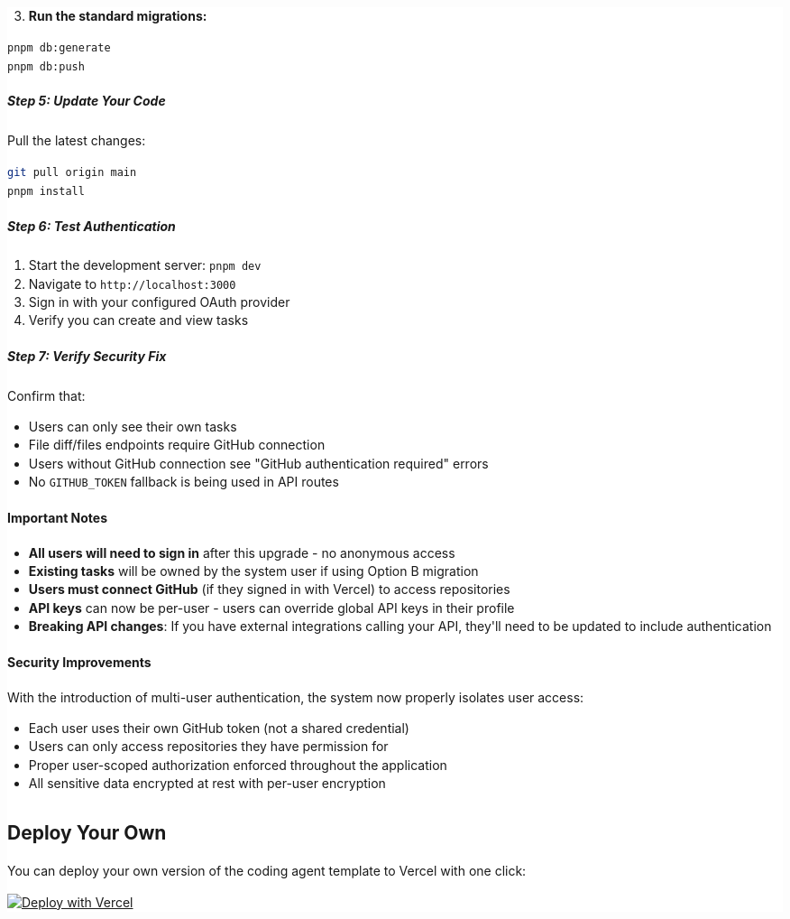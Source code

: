 3. **Run the standard migrations:**

```bash
pnpm db:generate
pnpm db:push
```

##### Step 5: Update Your Code

Pull the latest changes:

```bash
git pull origin main
pnpm install
```

##### Step 6: Test Authentication

1. Start the development server: `pnpm dev`
2. Navigate to `http://localhost:3000`
3. Sign in with your configured OAuth provider
4. Verify you can create and view tasks

##### Step 7: Verify Security Fix

Confirm that:
- Users can only see their own tasks
- File diff/files endpoints require GitHub connection
- Users without GitHub connection see "GitHub authentication required" errors
- No `GITHUB_TOKEN` fallback is being used in API routes

#### Important Notes

- **All users will need to sign in** after this upgrade - no anonymous access
- **Existing tasks** will be owned by the system user if using Option B migration
- **Users must connect GitHub** (if they signed in with Vercel) to access repositories
- **API keys** can now be per-user - users can override global API keys in their profile
- **Breaking API changes**: If you have external integrations calling your API, they'll need to be updated to include authentication

#### Security Improvements

With the introduction of multi-user authentication, the system now properly isolates user access:

- Each user uses their own GitHub token (not a shared credential)
- Users can only access repositories they have permission for
- Proper user-scoped authorization enforced throughout the application
- All sensitive data encrypted at rest with per-user encryption

## Deploy Your Own

You can deploy your own version of the coding agent template to Vercel with one click:

[![Deploy with Vercel](https://vercel.com/button)](https://vercel.com/new/clone?repository-url=https%3A%2F%2Fgithub.com%2Fvercel-labs%2Fcoding-agent-template&env=VERCEL_TEAM_ID,VERCEL_PROJECT_ID,VERCEL_TOKEN,JWE_SECRET,ENCRYPTION_KEY&envDescription=Required+environment+variables+for+the+coding+agent+template.+Database+will+be+automatically+provisioned+via+Neon.+You+must+also+configure+at+least+one+OAuth+provider+(GitHub+or+Vercel).+Optional+API+keys+can+be+added+later+in+project+settings.&project-name=coding-agent-template&repository-name=coding-agent-template)
